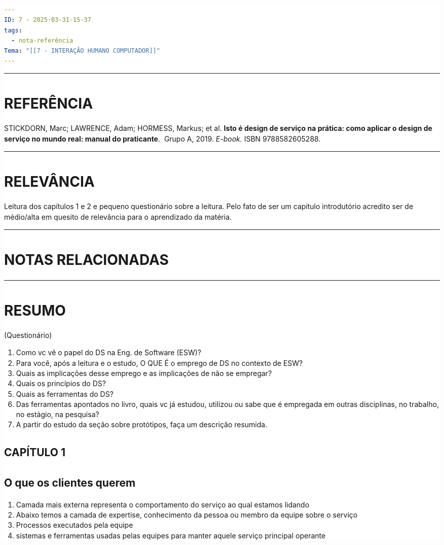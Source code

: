 ```yaml
---
ID: 7 - 2025-03-31-15-37
tags:
  - nota-referência
Tema: "[[7 - INTERAÇÃO HUMANO COMPUTADOR]]"
---
```

---
# REFERÊNCIA

STICKDORN, Marc; LAWRENCE, Adam; HORMESS, Markus; et al. **Isto é design de serviço na prática: como aplicar o design de serviço no mundo real: manual do praticante**.  Grupo A, 2019. _E-book._ ISBN 9788582605288.

---


# RELEVÂNCIA

Leitura dos capítulos 1 e 2 e pequeno questionário sobre a leitura. Pelo fato de ser um capítulo introdutório acredito ser de médio/alta em quesito de relevância para o aprendizado da matéria.

---
# NOTAS RELACIONADAS


---
# RESUMO

(Questionário)
1. Como vc vê o papel do DS na Eng. de Software (ESW)?
2. Para você, após a leitura e o estudo, O QUE É o emprego de DS no contexto de ESW?
3. Quais as implicações desse emprego e as implicações de não se empregar?
4. Quais os princípios do DS?
5. Quais as ferramentas do DS?
6. Das ferramentas apontados no livro, quais vc já estudou, utilizou ou sabe que é empregada em outras disciplinas, no trabalho, no estágio, na pesquisa?
7. A partir do estudo da seção sobre protótipos, faça um descrição resumida.


## CAPÍTULO 1 
## O que os clientes querem

 1. Camada mais externa representa o comportamento do serviço ao qual estamos lidando
 2. Abaixo temos a camada de expertise, conhecimento da pessoa ou membro da equipe sobre o serviço
 3. Processos executados pela equipe
 4. sistemas e ferramentas usadas pelas equipes para manter aquele serviço principal operante

